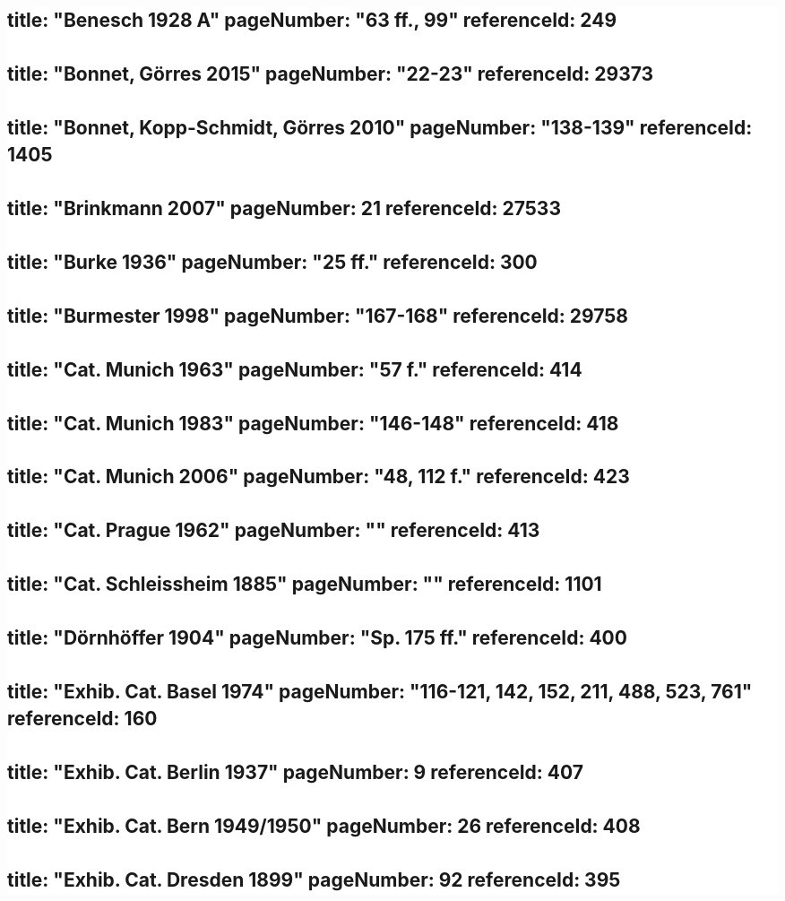    title: "Benesch 1928 A"
  pageNumber: "63 ff., 99"
  referenceId: 249
 - 
   title: "Bonnet, Görres 2015"
  pageNumber: "22-23"
  referenceId: 29373
 - 
   title: "Bonnet, Kopp-Schmidt, Görres 2010"
  pageNumber: "138-139"
  referenceId: 1405
 - 
   title: "Brinkmann 2007"
  pageNumber: 21
  referenceId: 27533
 - 
   title: "Burke 1936"
  pageNumber: "25 ff."
  referenceId: 300
 - 
   title: "Burmester 1998"
  pageNumber: "167-168"
  referenceId: 29758
 - 
   title: "Cat. Munich 1963"
  pageNumber: "57 f."
  referenceId: 414
 - 
   title: "Cat. Munich 1983"
  pageNumber: "146-148"
  referenceId: 418
 - 
   title: "Cat. Munich 2006"
  pageNumber: "48, 112 f."
  referenceId: 423
 - 
   title: "Cat. Prague 1962"
  pageNumber: ""
  referenceId: 413
 - 
   title: "Cat. Schleissheim 1885"
  pageNumber: ""
  referenceId: 1101
 - 
   title: "Dörnhöffer 1904"
  pageNumber: "Sp. 175 ff."
  referenceId: 400
 - 
   title: "Exhib. Cat. Basel 1974"
  pageNumber: "116-121, 142, 152,  211, 488, 523, 761"
  referenceId: 160
 - 
   title: "Exhib. Cat. Berlin 1937"
  pageNumber: 9
  referenceId: 407
 - 
   title: "Exhib. Cat. Bern 1949/1950"
  pageNumber: 26
  referenceId: 408
 - 
   title: "Exhib. Cat. Dresden 1899"
  pageNumber: 92
  referenceId: 395
 - 